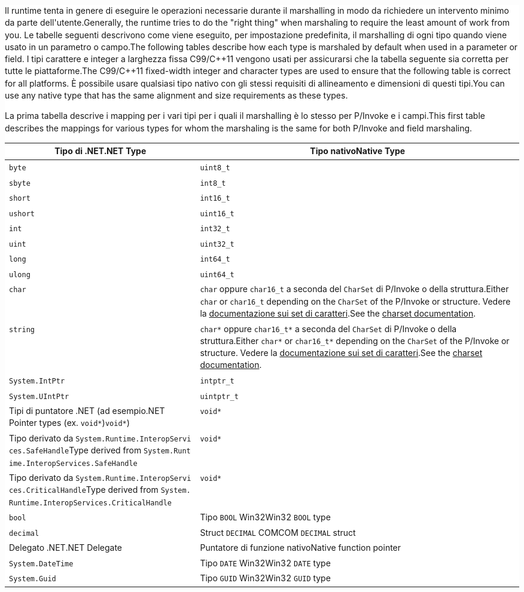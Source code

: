 <span data-ttu-id="70459-110">Il runtime tenta in genere di eseguire le operazioni necessarie durante il marshalling in modo da richiedere un intervento minimo da parte dell'utente.</span><span class="sxs-lookup"><span data-stu-id="70459-110">Generally, the runtime tries to do the "right thing" when marshaling to require the least amount of work from you.</span></span> <span data-ttu-id="70459-111">Le tabelle seguenti descrivono come viene eseguito, per impostazione predefinita, il marshalling di ogni tipo quando viene usato in un parametro o campo.</span><span class="sxs-lookup"><span data-stu-id="70459-111">The following tables describe how each type is marshaled by default when used in a parameter or field.</span></span> <span data-ttu-id="70459-112">I tipi carattere e integer a larghezza fissa C99/C++11 vengono usati per assicurarsi che la tabella seguente sia corretta per tutte le piattaforme.</span><span class="sxs-lookup"><span data-stu-id="70459-112">The C99/C++11 fixed-width integer and character types are used to ensure that the following table is correct for all platforms.</span></span> <span data-ttu-id="70459-113">È possibile usare qualsiasi tipo nativo con gli stessi requisiti di allineamento e dimensioni di questi tipi.</span><span class="sxs-lookup"><span data-stu-id="70459-113">You can use any native type that has the same alignment and size requirements as these types.</span></span>

<span data-ttu-id="70459-114">La prima tabella descrive i mapping per i vari tipi per i quali il marshalling è lo stesso per P/Invoke e i campi.</span><span class="sxs-lookup"><span data-stu-id="70459-114">This first table describes the mappings for various types for whom the marshaling is the same for both P/Invoke and field marshaling.</span></span>

| <span data-ttu-id="70459-115">Tipo di .NET</span><span class="sxs-lookup"><span data-stu-id="70459-115">.NET Type</span></span> | <span data-ttu-id="70459-116">Tipo nativo</span><span class="sxs-lookup"><span data-stu-id="70459-116">Native Type</span></span>  |
|-----------|-------------------------|
| `byte`    | `uint8_t`               |
| `sbyte`   | `int8_t`                |
| `short`   | `int16_t`               |
| `ushort`  | `uint16_t`              |
| `int`     | `int32_t`               |
| `uint`    | `uint32_t`              |
| `long`    | `int64_t`               |
| `ulong`   | `uint64_t`              |
| `char`    | <span data-ttu-id="70459-117">`char` oppure `char16_t` a seconda del `CharSet` di P/Invoke o della struttura.</span><span class="sxs-lookup"><span data-stu-id="70459-117">Either `char` or `char16_t` depending on the `CharSet` of the P/Invoke or structure.</span></span> <span data-ttu-id="70459-118">Vedere la [documentazione sui set di caratteri](charset.md).</span><span class="sxs-lookup"><span data-stu-id="70459-118">See the [charset documentation](charset.md).</span></span> |
| `string`  | <span data-ttu-id="70459-119">`char*` oppure `char16_t*` a seconda del `CharSet` di P/Invoke o della struttura.</span><span class="sxs-lookup"><span data-stu-id="70459-119">Either `char*` or `char16_t*` depending on the `CharSet` of the P/Invoke or structure.</span></span> <span data-ttu-id="70459-120">Vedere la [documentazione sui set di caratteri](charset.md).</span><span class="sxs-lookup"><span data-stu-id="70459-120">See the [charset documentation](charset.md).</span></span> |
| `System.IntPtr` | `intptr_t`        |
| `System.UIntPtr` | `uintptr_t`      |
| <span data-ttu-id="70459-121">Tipi di puntatore .NET (ad esempio</span><span class="sxs-lookup"><span data-stu-id="70459-121">.NET Pointer types (ex.</span></span> <span data-ttu-id="70459-122">`void*`)</span><span class="sxs-lookup"><span data-stu-id="70459-122">`void*`)</span></span>  | `void*` |
| <span data-ttu-id="70459-123">Tipo derivato da `System.Runtime.InteropServices.SafeHandle`</span><span class="sxs-lookup"><span data-stu-id="70459-123">Type derived from `System.Runtime.InteropServices.SafeHandle`</span></span> | `void*` |
| <span data-ttu-id="70459-124">Tipo derivato da `System.Runtime.InteropServices.CriticalHandle`</span><span class="sxs-lookup"><span data-stu-id="70459-124">Type derived from `System.Runtime.InteropServices.CriticalHandle`</span></span> | `void*`          |
| `bool`    | <span data-ttu-id="70459-125">Tipo `BOOL` Win32</span><span class="sxs-lookup"><span data-stu-id="70459-125">Win32 `BOOL` type</span></span>       |
| `decimal` | <span data-ttu-id="70459-126">Struct `DECIMAL` COM</span><span class="sxs-lookup"><span data-stu-id="70459-126">COM `DECIMAL` struct</span></span> |
| <span data-ttu-id="70459-127">Delegato .NET</span><span class="sxs-lookup"><span data-stu-id="70459-127">.NET Delegate</span></span> | <span data-ttu-id="70459-128">Puntatore di funzione nativo</span><span class="sxs-lookup"><span data-stu-id="70459-128">Native function pointer</span></span> |
| `System.DateTime` | <span data-ttu-id="70459-129">Tipo `DATE` Win32</span><span class="sxs-lookup"><span data-stu-id="70459-129">Win32 `DATE` type</span></span> |
| `System.Guid` | <span data-ttu-id="70459-130">Tipo `GUID` Win32</span><span class="sxs-lookup"><span data-stu-id="70459-130">Win32 `GUID` type</span></span> |
